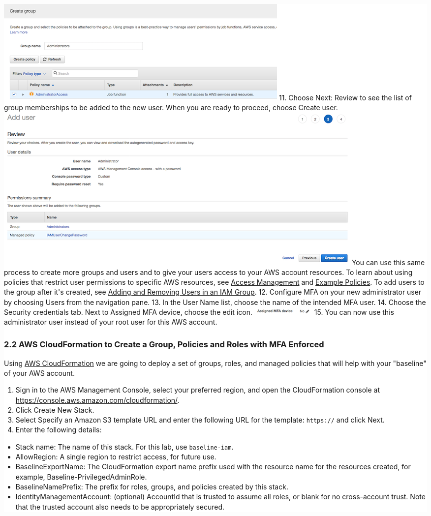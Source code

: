 ![iam-add-user-2](Images/iam-add-user-2.png)
11. Choose Next: Review to see the list of group memberships to be added to the new user. When you are ready to proceed, choose Create user.
![iam-add-user-2](Images/iam-add-user-4.png)
You can use this same process to create more groups and users and to give your users access to your AWS account resources. To learn about using policies that restrict user permissions to specific AWS resources, see [Access Management](https://docs.aws.amazon.com/IAM/latest/UserGuide/access.html) and [Example Policies](https://docs.aws.amazon.com/IAM/latest/UserGuide/access_policies_examples.html). To add users to the group after it's created, see [Adding and Removing Users in an IAM Group](https://docs.aws.amazon.com/IAM/latest/UserGuide/id_groups_manage_add-remove-users.html).
12. Configure MFA on your new administrator user by choosing Users from the navigation pane.
13. In the User Name list, choose the name of the intended MFA user.
14. Choose the Security credentials tab. Next to Assigned MFA device, choose the edit icon.
![iam-user-mfa](Images/iam-user-mfa.png)
15. You can now use this administrator user instead of your root user for this AWS account.

### 2.2 AWS CloudFormation to Create a Group, Policies and Roles with MFA Enforced
Using [AWS CloudFormation](https://aws.amazon.com/cloudformation/) we are going to deploy a set of groups,
roles, and managed policies that will help with your "baseline" of your AWS account.

1. Sign in to the AWS Management Console, select your preferred region, and open the CloudFormation console at https://console.aws.amazon.com/cloudformation/.
2. Click Create New Stack.
3. Select Specify an Amazon S3 template URL and enter the following URL for the template: `https://` and click Next.
4. Enter the following details:
  * Stack name: The name of this stack. For this lab, use `baseline-iam`.
  * AllowRegion: A single region to restrict access, for future use.
  * BaselineExportName: The CloudFormation export name prefix used with the resource name for the resources
  created, for example, Baseline-PrivilegedAdminRole.
  * BaselineNamePrefix: The prefix for roles, groups, and policies created by this stack.
  * IdentityManagementAccount: (optional) AccountId that is trusted to assume all roles, or blank for no cross-account trust. Note that the trusted account also needs to be appropriately secured.